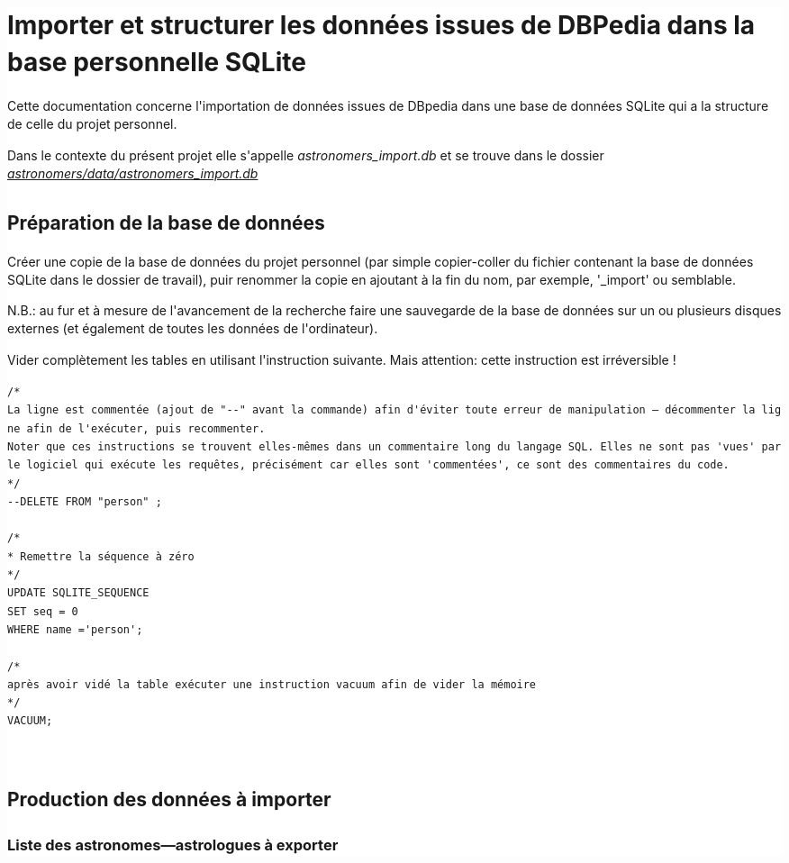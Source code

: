 # Importer et structurer les données issues de DBPedia dans la base personnelle SQLite

Cette documentation concerne l'importation de données issues de DBpedia dans une base de données SQLite qui a la structure de celle du projet personnel.

Dans le contexte du présent projet elle s'appelle _astronomers_import.db_ et se trouve dans le dossier [_astronomers/data/astronomers_import.db_](https://github.com/Sciences-historiques-numeriques/astronomers/tree/main/data)


## Préparation de la base de données

Créer une copie de la base de données du projet personnel (par simple copier-coller du fichier contenant la base de données SQLite dans le dossier de travail), puir renommer la copie en ajoutant à la fin du nom, par exemple, '_import' ou semblable.

N.B.: au fur et à mesure de l'avancement de la recherche faire une sauvegarde de la base de données sur un ou plusieurs disques externes (et également de toutes les données de l'ordinateur).


Vider complètement les tables en utilisant l'instruction suivante. Mais attention: cette instruction est irréversible !


    /*
    La ligne est commentée (ajout de "--" avant la commande) afin d'éviter toute erreur de manipulation — décommenter la ligne afin de l'exécuter, puis recommenter.
    Noter que ces instructions se trouvent elles-mêmes dans un commentaire long du langage SQL. Elles ne sont pas 'vues' par le logiciel qui exécute les requêtes, précisément car elles sont 'commentées', ce sont des commentaires du code.
    */
    --DELETE FROM "person" ;

    /*
    * Remettre la séquence à zéro
    */
    UPDATE SQLITE_SEQUENCE 
    SET seq = 0
    WHERE name ='person';

    /* 
    après avoir vidé la table exécuter une instruction vacuum afin de vider la mémoire
    */
    VACUUM;



&nbsp;

## Production des données à importer


### Liste des astronomes—astrologues à exporter

